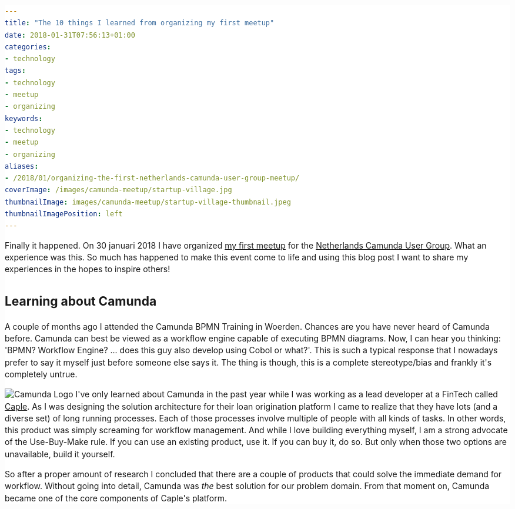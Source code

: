 ```yaml
---
title: "The 10 things I learned from organizing my first meetup"
date: 2018-01-31T07:56:13+01:00
categories:
- technology
tags:
- technology
- meetup
- organizing
keywords:
- technology
- meetup
- organizing
aliases:
- /2018/01/organizing-the-first-netherlands-camunda-user-group-meetup/
coverImage: /images/camunda-meetup/startup-village.jpg
thumbnailImage: images/camunda-meetup/startup-village-thumbnail.jpeg
thumbnailImagePosition: left
---
```


Finally it happened. On 30 januari 2018 I have organized [my first meetup](https://www.meetup.com/Netherlands-Camunda-User-Group/events/245891545/) for the [Netherlands Camunda User Group](https://www.meetup.com/Netherlands-Camunda-User-Group/). What an experience was this. So much has happened to make this event come to life and using this blog post I want to share my experiences in the hopes to inspire others!



## Learning about Camunda

A couple of months ago I attended the Camunda BPMN Training in Woerden. Chances are you have never heard of Camunda before. Camunda can best be viewed as a workflow engine capable of executing BPMN diagrams. Now, I can hear you thinking: 'BPMN? Workflow Engine? ... does this guy also develop using Cobol or what?'. This is such a typical response that I nowadays prefer to say it myself just before someone else says it. The thing is though, this is a complete stereotype/bias and frankly it's completely untrue. 

![Camunda Logo](/images/camunda-meetup/camunda-logo.png#floatright)
I've only learned about Camunda in the past year while I was working as a lead developer at a FinTech called [Caple](https://caple.eu). As I was designing the solution architecture for their loan origination platform I came to realize that they have lots (and a diverse set) of long running processes. Each of those processes involve multiple of people with all kinds of tasks. In other words, this product was simply screaming for workflow management. And while I love building everything myself, I am a strong advocate of the Use-Buy-Make rule. If you can use an existing product, use it. If you can buy it, do so. But only when those two options are unavailable, build it yourself. 

So after a proper amount of research I concluded that there are a couple of products that could solve the immediate demand for workflow. Without going into detail, Camunda was *the* best solution for our problem domain. From that moment on, Camunda became one of the core components of Caple's platform.
